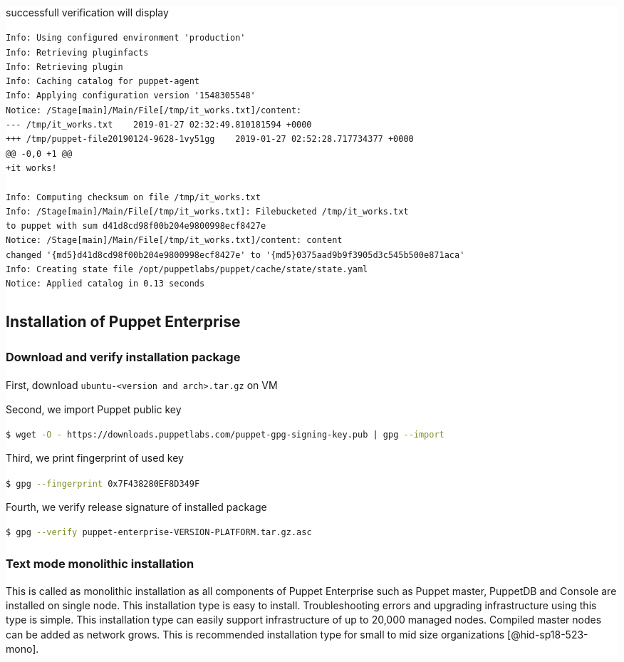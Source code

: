 successfull verification will display 

```
Info: Using configured environment 'production'
Info: Retrieving pluginfacts
Info: Retrieving plugin
Info: Caching catalog for puppet-agent
Info: Applying configuration version '1548305548'
Notice: /Stage[main]/Main/File[/tmp/it_works.txt]/content: 
--- /tmp/it_works.txt    2019-01-27 02:32:49.810181594 +0000
+++ /tmp/puppet-file20190124-9628-1vy51gg    2019-01-27 02:52:28.717734377 +0000
@@ -0,0 +1 @@
+it works!

Info: Computing checksum on file /tmp/it_works.txt
Info: /Stage[main]/Main/File[/tmp/it_works.txt]: Filebucketed /tmp/it_works.txt 
to puppet with sum d41d8cd98f00b204e9800998ecf8427e
Notice: /Stage[main]/Main/File[/tmp/it_works.txt]/content: content 
changed '{md5}d41d8cd98f00b204e9800998ecf8427e' to '{md5}0375aad9b9f3905d3c545b500e871aca'
Info: Creating state file /opt/puppetlabs/puppet/cache/state/state.yaml
Notice: Applied catalog in 0.13 seconds
```


## Installation of Puppet Enterprise

### Download and verify installation package


First, download `ubuntu-<version and arch>.tar.gz` on VM  


Second, we import Puppet public key 

```bash
$ wget -O - https://downloads.puppetlabs.com/puppet-gpg-signing-key.pub | gpg --import
```

Third, we print fingerprint of used key

```bash
$ gpg --fingerprint 0x7F438280EF8D349F
```

Fourth, we verify release signature of installed package

```bash
$ gpg --verify puppet-enterprise-VERSION-PLATFORM.tar.gz.asc
```


### Text mode monolithic installation


This is called as monolithic installation as all components of 
Puppet Enterprise such as Puppet master, PuppetDB and Console are 
installed on single node. This installation type is easy to install.
Troubleshooting errors and upgrading infrastructure using this type
is simple. This installation type can easily support infrastructure
of up to 20,000 managed nodes. Compiled master nodes can be added as
network grows. This is recommended installation type for small to 
mid size organizations [@hid-sp18-523-mono].
